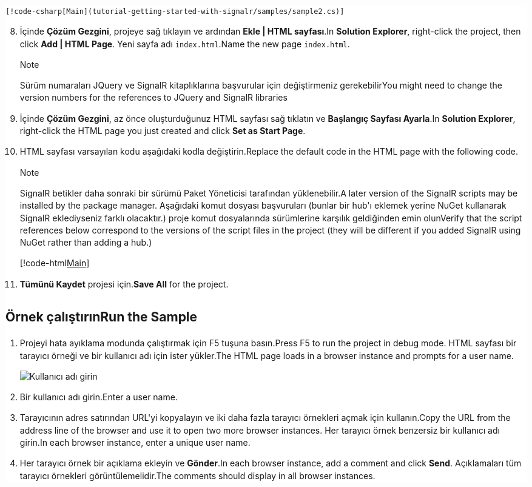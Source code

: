    [!code-csharp[Main](tutorial-getting-started-with-signalr/samples/sample2.cs)]
8. <span data-ttu-id="79ed2-175">İçinde **Çözüm Gezgini**, projeye sağ tıklayın ve ardından **Ekle | HTML sayfası**.</span><span class="sxs-lookup"><span data-stu-id="79ed2-175">In **Solution Explorer**, right-click the project, then click **Add | HTML Page**.</span></span> <span data-ttu-id="79ed2-176">Yeni sayfa adı `index.html`.</span><span class="sxs-lookup"><span data-stu-id="79ed2-176">Name the new page `index.html`.</span></span>
    >[!NOTE]
    ><span data-ttu-id="79ed2-177">Sürüm numaraları JQuery ve SignalR kitaplıklarına başvurular için değiştirmeniz gerekebilir</span><span class="sxs-lookup"><span data-stu-id="79ed2-177">You might need to change the version numbers for the references to JQuery and SignalR libraries</span></span>
9. <span data-ttu-id="79ed2-178">İçinde **Çözüm Gezgini**, az önce oluşturduğunuz HTML sayfası sağ tıklatın ve **Başlangıç Sayfası Ayarla**.</span><span class="sxs-lookup"><span data-stu-id="79ed2-178">In **Solution Explorer**, right-click the HTML page you just created and click **Set as Start Page**.</span></span>
10. <span data-ttu-id="79ed2-179">HTML sayfası varsayılan kodu aşağıdaki kodla değiştirin.</span><span class="sxs-lookup"><span data-stu-id="79ed2-179">Replace the default code in the HTML page with the following code.</span></span>

    > [!NOTE]
    > <span data-ttu-id="79ed2-180">SignalR betikler daha sonraki bir sürümü Paket Yöneticisi tarafından yüklenebilir.</span><span class="sxs-lookup"><span data-stu-id="79ed2-180">A later version of the SignalR scripts may be installed by the package manager.</span></span> <span data-ttu-id="79ed2-181">Aşağıdaki komut dosyası başvuruları (bunlar bir hub'ı eklemek yerine NuGet kullanarak SignalR eklediyseniz farklı olacaktır.) proje komut dosyalarında sürümlerine karşılık geldiğinden emin olun</span><span class="sxs-lookup"><span data-stu-id="79ed2-181">Verify that the script references below correspond to the versions of the script files in the project (they will be different if you added SignalR using NuGet rather than adding a hub.)</span></span>

    [!code-html[Main](tutorial-getting-started-with-signalr/samples/sample3.html)]
11. <span data-ttu-id="79ed2-182">**Tümünü Kaydet** projesi için.</span><span class="sxs-lookup"><span data-stu-id="79ed2-182">**Save All** for the project.</span></span>

<a id="run"></a>

## <a name="run-the-sample"></a><span data-ttu-id="79ed2-183">Örnek çalıştırın</span><span class="sxs-lookup"><span data-stu-id="79ed2-183">Run the Sample</span></span>

1. <span data-ttu-id="79ed2-184">Projeyi hata ayıklama modunda çalıştırmak için F5 tuşuna basın.</span><span class="sxs-lookup"><span data-stu-id="79ed2-184">Press F5 to run the project in debug mode.</span></span> <span data-ttu-id="79ed2-185">HTML sayfası bir tarayıcı örneği ve bir kullanıcı adı için ister yükler.</span><span class="sxs-lookup"><span data-stu-id="79ed2-185">The HTML page loads in a browser instance and prompts for a user name.</span></span>

    ![Kullanıcı adı girin](tutorial-getting-started-with-signalr/_static/image4.png)
2. <span data-ttu-id="79ed2-187">Bir kullanıcı adı girin.</span><span class="sxs-lookup"><span data-stu-id="79ed2-187">Enter a user name.</span></span>
3. <span data-ttu-id="79ed2-188">Tarayıcının adres satırından URL'yi kopyalayın ve iki daha fazla tarayıcı örnekleri açmak için kullanın.</span><span class="sxs-lookup"><span data-stu-id="79ed2-188">Copy the URL from the address line of the browser and use it to open two more browser instances.</span></span> <span data-ttu-id="79ed2-189">Her tarayıcı örnek benzersiz bir kullanıcı adı girin.</span><span class="sxs-lookup"><span data-stu-id="79ed2-189">In each browser instance, enter a unique user name.</span></span>
4. <span data-ttu-id="79ed2-190">Her tarayıcı örnek bir açıklama ekleyin ve **Gönder**.</span><span class="sxs-lookup"><span data-stu-id="79ed2-190">In each browser instance, add a comment and click **Send**.</span></span> <span data-ttu-id="79ed2-191">Açıklamaları tüm tarayıcı örnekleri görüntülemelidir.</span><span class="sxs-lookup"><span data-stu-id="79ed2-191">The comments should display in all browser instances.</span></span>
